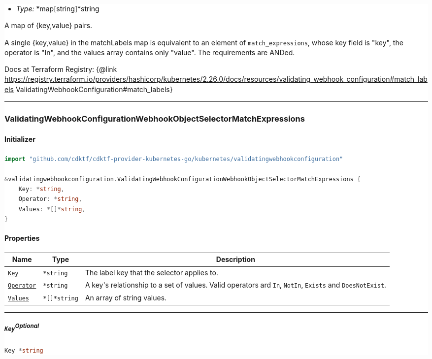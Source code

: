 - *Type:* *map[string]*string

A map of {key,value} pairs.

A single {key,value} in the matchLabels map is equivalent to an element of `match_expressions`, whose key field is "key", the operator is "In", and the values array contains only "value". The requirements are ANDed.

Docs at Terraform Registry: {@link https://registry.terraform.io/providers/hashicorp/kubernetes/2.26.0/docs/resources/validating_webhook_configuration#match_labels ValidatingWebhookConfiguration#match_labels}

---

### ValidatingWebhookConfigurationWebhookObjectSelectorMatchExpressions <a name="ValidatingWebhookConfigurationWebhookObjectSelectorMatchExpressions" id="@cdktf/provider-kubernetes.validatingWebhookConfiguration.ValidatingWebhookConfigurationWebhookObjectSelectorMatchExpressions"></a>

#### Initializer <a name="Initializer" id="@cdktf/provider-kubernetes.validatingWebhookConfiguration.ValidatingWebhookConfigurationWebhookObjectSelectorMatchExpressions.Initializer"></a>

```go
import "github.com/cdktf/cdktf-provider-kubernetes-go/kubernetes/validatingwebhookconfiguration"

&validatingwebhookconfiguration.ValidatingWebhookConfigurationWebhookObjectSelectorMatchExpressions {
	Key: *string,
	Operator: *string,
	Values: *[]*string,
}
```

#### Properties <a name="Properties" id="Properties"></a>

| **Name** | **Type** | **Description** |
| --- | --- | --- |
| <code><a href="#@cdktf/provider-kubernetes.validatingWebhookConfiguration.ValidatingWebhookConfigurationWebhookObjectSelectorMatchExpressions.property.key">Key</a></code> | <code>*string</code> | The label key that the selector applies to. |
| <code><a href="#@cdktf/provider-kubernetes.validatingWebhookConfiguration.ValidatingWebhookConfigurationWebhookObjectSelectorMatchExpressions.property.operator">Operator</a></code> | <code>*string</code> | A key's relationship to a set of values. Valid operators ard `In`, `NotIn`, `Exists` and `DoesNotExist`. |
| <code><a href="#@cdktf/provider-kubernetes.validatingWebhookConfiguration.ValidatingWebhookConfigurationWebhookObjectSelectorMatchExpressions.property.values">Values</a></code> | <code>*[]*string</code> | An array of string values. |

---

##### `Key`<sup>Optional</sup> <a name="Key" id="@cdktf/provider-kubernetes.validatingWebhookConfiguration.ValidatingWebhookConfigurationWebhookObjectSelectorMatchExpressions.property.key"></a>

```go
Key *string
```
